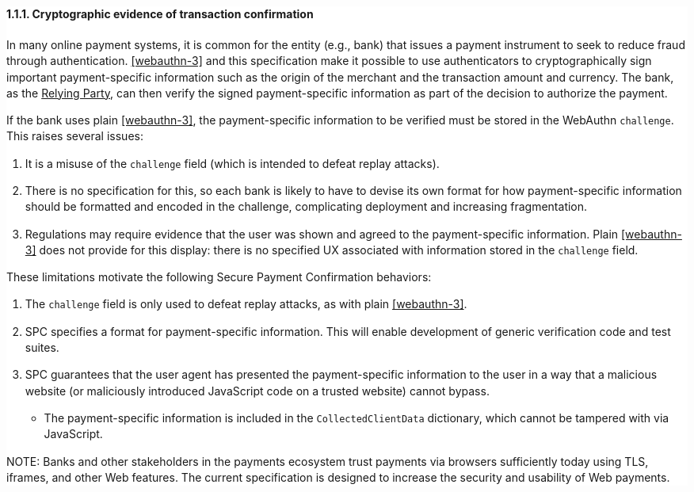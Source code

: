 #### 1.1.1. Cryptographic evidence of transaction confirmation

In many online payment systems, it is common for the entity (e.g., bank) that
issues a payment instrument to seek to reduce fraud through authentication. [\[webauthn-3\]](https://www.w3.org/TR/secure-payment-confirmation/#biblio-webauthn-3 "Web Authentication: An API for accessing Public Key Credentials - Level 3") and this specification make it possible to use authenticators to
cryptographically sign important payment-specific information such as the
origin of the merchant and the transaction amount and currency. The bank, as
the [Relying Party](https://w3c.github.io/webauthn/#relying-party), can then verify the signed payment-specific information
as part of the decision to authorize the payment.

If the bank uses plain [\[webauthn-3\]](https://www.w3.org/TR/secure-payment-confirmation/#biblio-webauthn-3 "Web Authentication: An API for accessing Public Key Credentials - Level 3"), the payment-specific information to be
verified must be stored in the WebAuthn `challenge`. This raises several issues:

1. It is a misuse of the `challenge` field (which is intended to defeat replay
attacks).

2. There is no specification for this, so each bank is likely to have
to devise its own format for how payment-specific information should be
formatted and encoded in the challenge, complicating deployment and
increasing fragmentation.

3. Regulations may require evidence that the user was shown and agreed to the
payment-specific information. Plain [\[webauthn-3\]](https://www.w3.org/TR/secure-payment-confirmation/#biblio-webauthn-3 "Web Authentication: An API for accessing Public Key Credentials - Level 3") does not provide for
this display: there is no specified UX associated with information stored
in the `challenge` field.


These limitations motivate the following Secure Payment Confirmation behaviors:

1. The `challenge` field is only used to defeat replay attacks, as with plain [\[webauthn-3\]](https://www.w3.org/TR/secure-payment-confirmation/#biblio-webauthn-3 "Web Authentication: An API for accessing Public Key Credentials - Level 3").

2. SPC specifies a format for payment-specific information. This will enable
development of generic verification code and test suites.

3. SPC guarantees that the user agent has presented the payment-specific
information to the user in a way that a malicious website (or maliciously
introduced JavaScript code on a trusted website) cannot bypass.


   - The payment-specific information is included in the `CollectedClientData` dictionary, which cannot be tampered with via
     JavaScript.


NOTE: Banks and other stakeholders in the payments ecosystem trust payments
via browsers sufficiently today using TLS, iframes, and other Web features.
The current specification is designed to increase the security and usability
of Web payments.
